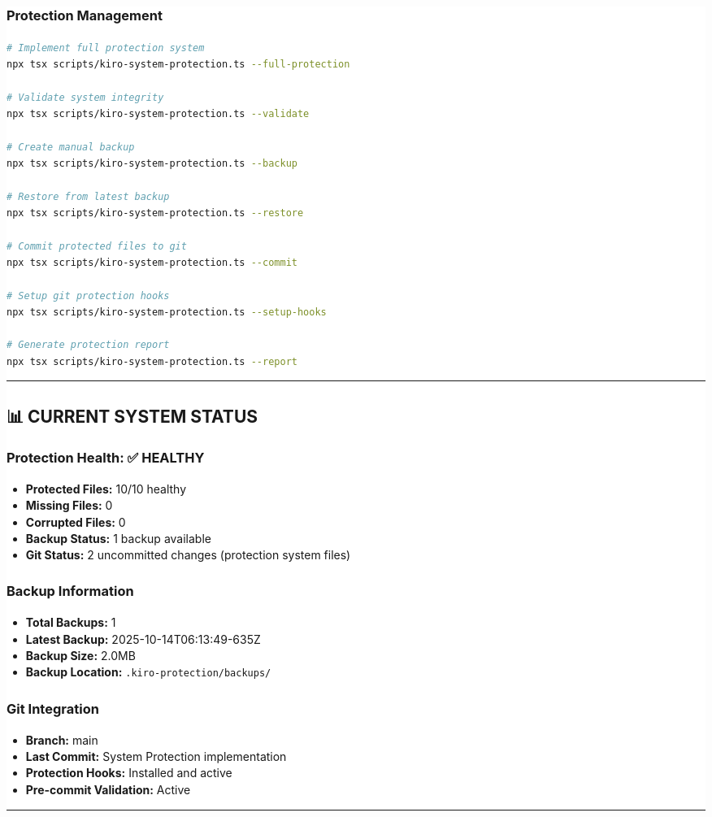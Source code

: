 ### **Protection Management**

```bash
# Implement full protection system
npx tsx scripts/kiro-system-protection.ts --full-protection

# Validate system integrity
npx tsx scripts/kiro-system-protection.ts --validate

# Create manual backup
npx tsx scripts/kiro-system-protection.ts --backup

# Restore from latest backup
npx tsx scripts/kiro-system-protection.ts --restore

# Commit protected files to git
npx tsx scripts/kiro-system-protection.ts --commit

# Setup git protection hooks
npx tsx scripts/kiro-system-protection.ts --setup-hooks

# Generate protection report
npx tsx scripts/kiro-system-protection.ts --report
```

---

## 📊 **CURRENT SYSTEM STATUS**

### **Protection Health: ✅ HEALTHY**

- **Protected Files:** 10/10 healthy
- **Missing Files:** 0
- **Corrupted Files:** 0
- **Backup Status:** 1 backup available
- **Git Status:** 2 uncommitted changes (protection system files)

### **Backup Information**

- **Total Backups:** 1
- **Latest Backup:** 2025-10-14T06:13:49-635Z
- **Backup Size:** 2.0MB
- **Backup Location:** `.kiro-protection/backups/`

### **Git Integration**

- **Branch:** main
- **Last Commit:** System Protection implementation
- **Protection Hooks:** Installed and active
- **Pre-commit Validation:** Active

---
